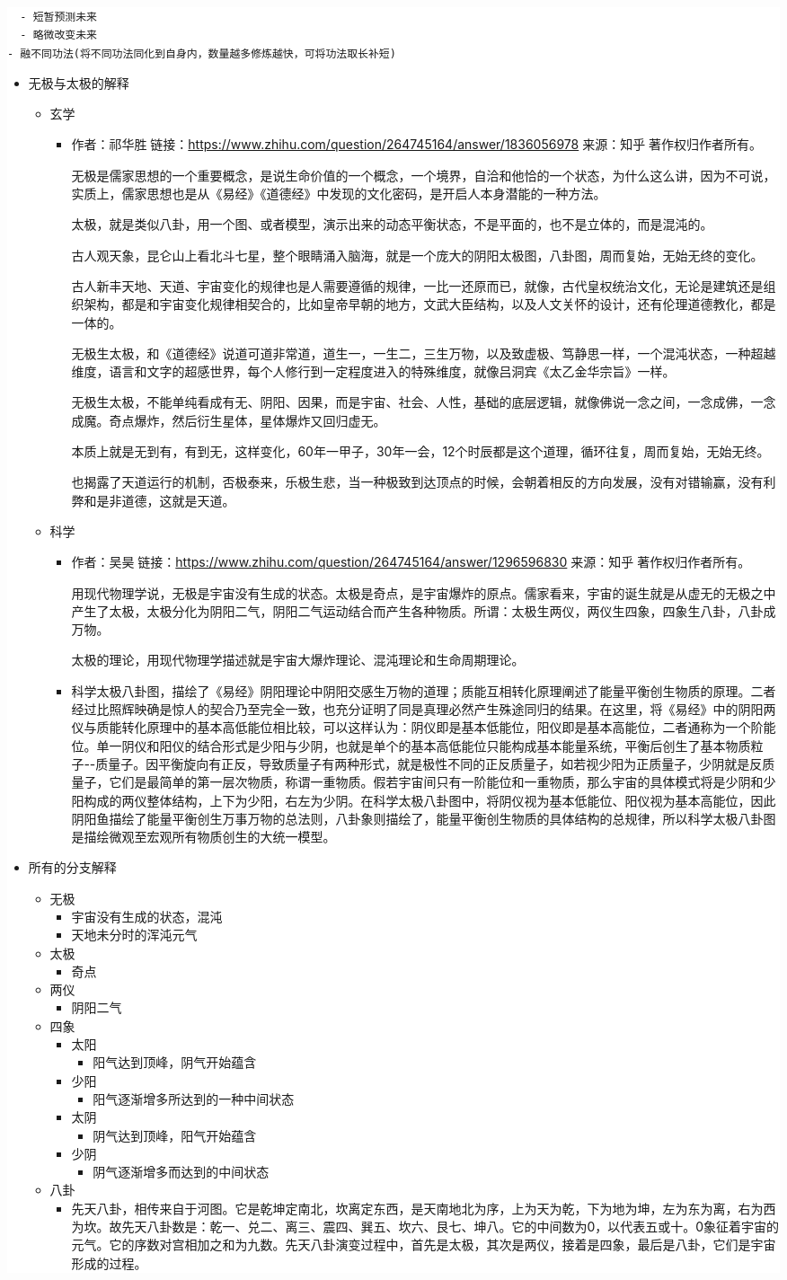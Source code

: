       - 短暂预测未来
      - 略微改变未来
    - 融不同功法(将不同功法同化到自身内，数量越多修炼越快，可将功法取长补短)

  - 无极与太极的解释

    - 玄学

      - 作者：祁华胜
        链接：https://www.zhihu.com/question/264745164/answer/1836056978
        来源：知乎
        著作权归作者所有。

        无极是儒家思想的一个重要概念，是说生命价值的一个概念，一个境界，自洽和他恰的一个状态，为什么这么讲，因为不可说，实质上，儒家思想也是从《易经》《道德经》中发现的文化密码，是开启人本身潜能的一种方法。

        太极，就是类似八卦，用一个图、或者模型，演示出来的动态平衡状态，不是平面的，也不是立体的，而是混沌的。

        古人观天象，昆仑山上看北斗七星，整个眼睛涌入脑海，就是一个庞大的阴阳太极图，八卦图，周而复始，无始无终的变化。

        古人新丰天地、天道、宇宙变化的规律也是人需要遵循的规律，一比一还原而已，就像，古代皇权统治文化，无论是建筑还是组织架构，都是和宇宙变化规律相契合的，比如皇帝早朝的地方，文武大臣结构，以及人文关怀的设计，还有伦理道德教化，都是一体的。

        无极生太极，和《道德经》说道可道非常道，道生一，一生二，三生万物，以及致虚极、笃静思一样，一个混沌状态，一种超越维度，语言和文字的超感世界，每个人修行到一定程度进入的特殊维度，就像吕洞宾《太乙金华宗旨》一样。

        无极生太极，不能单纯看成有无、阴阳、因果，而是宇宙、社会、人性，基础的底层逻辑，就像佛说一念之间，一念成佛，一念成魔。奇点爆炸，然后衍生星体，星体爆炸又回归虚无。

        本质上就是无到有，有到无，这样变化，60年一甲子，30年一会，12个时辰都是这个道理，循环往复，周而复始，无始无终。

        也揭露了天道运行的机制，否极泰来，乐极生悲，当一种极致到达顶点的时候，会朝着相反的方向发展，没有对错输赢，没有利弊和是非道德，这就是天道。

    - 科学

      - 作者：吴昊
        链接：https://www.zhihu.com/question/264745164/answer/1296596830
        来源：知乎
        著作权归作者所有。

        用现代物理学说，无极是宇宙没有生成的状态。太极是奇点，是宇宙爆炸的原点。儒家看来，宇宙的诞生就是从虚无的无极之中产生了太极，太极分化为阴阳二气，阴阳二气运动结合而产生各种物质。所谓：太极生两仪，两仪生四象，四象生八卦，八卦成万物。

        太极的理论，用现代物理学描述就是宇宙大爆炸理论、混沌理论和生命周期理论。

      - 科学太极八卦图，描绘了《易经》阴阳理论中阴阳交感生万物的道理；质能互相转化原理阐述了能量平衡创生物质的原理。二者经过比照辉映确是惊人的契合乃至完全一致，也充分证明了同是真理必然产生殊途同归的结果。在这里，将《易经》中的阴阳两仪与质能转化原理中的基本高低能位相比较，可以这样认为：阴仪即是基本低能位，阳仪即是基本高能位，二者通称为一个阶能位。单一阴仪和阳仪的结合形式是少阳与少阴，也就是单个的基本高低能位只能构成基本能量系统，平衡后创生了基本物质粒子--质量子。因平衡旋向有正反，导致质量子有两种形式，就是极性不同的正反质量子，如若视少阳为正质量子，少阴就是反质量子，它们是最简单的第一层次物质，称谓一重物质。假若宇宙间只有一阶能位和一重物质，那么宇宙的具体模式将是少阴和少阳构成的两仪整体结构，上下为少阳，右左为少阴。在科学太极八卦图中，将阴仪视为基本低能位、阳仪视为基本高能位，因此阴阳鱼描绘了能量平衡创生万事万物的总法则，八卦象则描绘了，能量平衡创生物质的具体结构的总规律，所以科学太极八卦图是描绘微观至宏观所有物质创生的大统一模型。

  - 所有的分支解释

    - 无极
      - 宇宙没有生成的状态，混沌
      - 天地未分时的浑沌元气
    - 太极
      - 奇点
    - 两仪
      - 阴阳二气
    - 四象
      - 太阳
        - 阳气达到顶峰，阴气开始蕴含
      - 少阳
        - 阳气逐渐增多所达到的一种中间状态
      - 太阴
        - 阴气达到顶峰，阳气开始蕴含
      - 少阴
        - 阴气逐渐增多而达到的中间状态
    - 八卦
      - 先天八卦，相传来自于河图。它是乾坤定南北，坎离定东西，是天南地北为序，上为天为乾，下为地为坤，左为东为离，右为西为坎。故先天八卦数是：乾一、兑二、离三、震四、巽五、坎六、艮七、坤八。它的中间数为0，以代表五或十。0象征着宇宙的元气。它的序数对宫相加之和为九数。先天八卦演变过程中，首先是太极，其次是两仪，接着是四象，最后是八卦，它们是宇宙形成的过程。
    